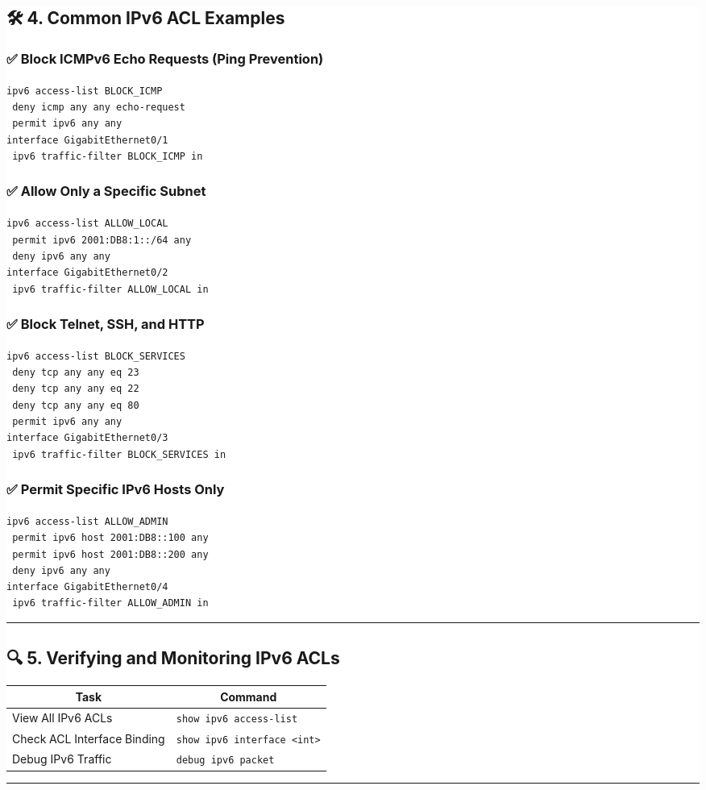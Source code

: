 
## 🛠️ 4. Common IPv6 ACL Examples

### ✅ Block ICMPv6 Echo Requests (Ping Prevention)
```cisco
ipv6 access-list BLOCK_ICMP
 deny icmp any any echo-request
 permit ipv6 any any
interface GigabitEthernet0/1
 ipv6 traffic-filter BLOCK_ICMP in
```

### ✅ Allow Only a Specific Subnet
```cisco
ipv6 access-list ALLOW_LOCAL
 permit ipv6 2001:DB8:1::/64 any
 deny ipv6 any any
interface GigabitEthernet0/2
 ipv6 traffic-filter ALLOW_LOCAL in
```

### ✅ Block Telnet, SSH, and HTTP
```cisco
ipv6 access-list BLOCK_SERVICES
 deny tcp any any eq 23
 deny tcp any any eq 22
 deny tcp any any eq 80
 permit ipv6 any any
interface GigabitEthernet0/3
 ipv6 traffic-filter BLOCK_SERVICES in
```

### ✅ Permit Specific IPv6 Hosts Only
```cisco
ipv6 access-list ALLOW_ADMIN
 permit ipv6 host 2001:DB8::100 any
 permit ipv6 host 2001:DB8::200 any
 deny ipv6 any any
interface GigabitEthernet0/4
 ipv6 traffic-filter ALLOW_ADMIN in
```

---

## 🔍 5. Verifying and Monitoring IPv6 ACLs

| Task | Command |
|------|---------|
| View All IPv6 ACLs | `show ipv6 access-list` |
| Check ACL Interface Binding | `show ipv6 interface <int>` |
| Debug IPv6 Traffic | `debug ipv6 packet` |

---